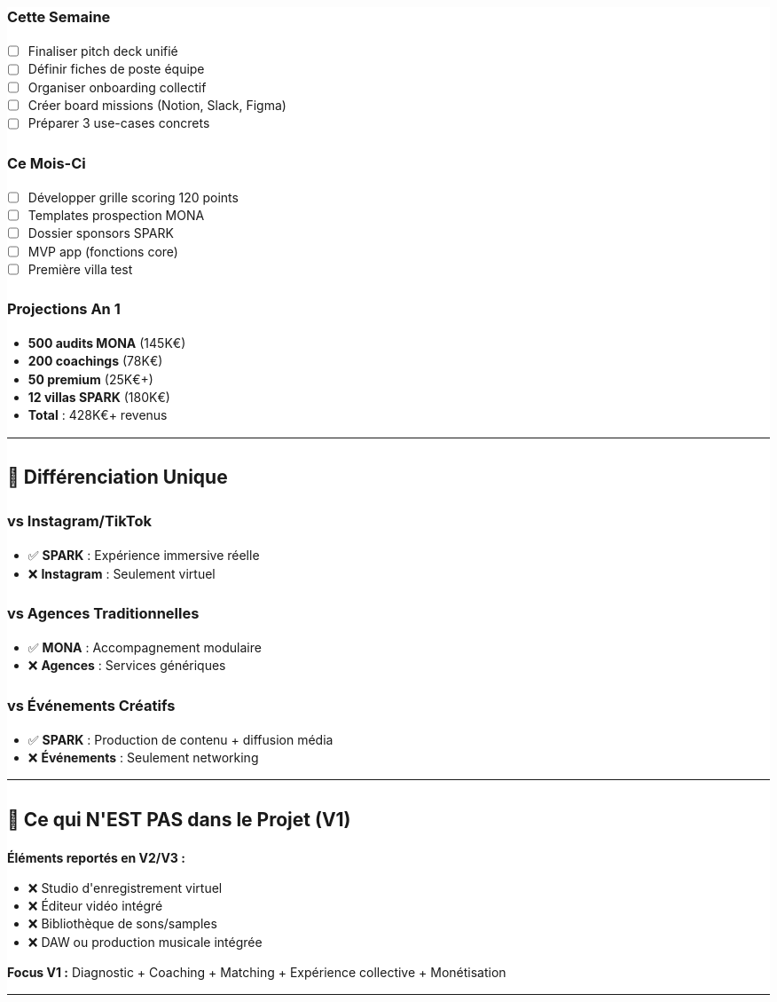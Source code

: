 ### **Cette Semaine**
- [ ] Finaliser pitch deck unifié
- [ ] Définir fiches de poste équipe
- [ ] Organiser onboarding collectif
- [ ] Créer board missions (Notion, Slack, Figma)
- [ ] Préparer 3 use-cases concrets

### **Ce Mois-Ci**
- [ ] Développer grille scoring 120 points
- [ ] Templates prospection MONA
- [ ] Dossier sponsors SPARK
- [ ] MVP app (fonctions core)
- [ ] Première villa test

### **Projections An 1**
- **500 audits MONA** (145K€)
- **200 coachings** (78K€)
- **50 premium** (25K€+)
- **12 villas SPARK** (180K€)
- **Total** : 428K€+ revenus

---

## 🎯 **Différenciation Unique**

### **vs Instagram/TikTok**
- ✅ **SPARK** : Expérience immersive réelle
- ❌ **Instagram** : Seulement virtuel

### **vs Agences Traditionnelles**
- ✅ **MONA** : Accompagnement modulaire
- ❌ **Agences** : Services génériques

### **vs Événements Créatifs**
- ✅ **SPARK** : Production de contenu + diffusion média
- ❌ **Événements** : Seulement networking

---

## 🛑 **Ce qui N'EST PAS dans le Projet (V1)**

**Éléments reportés en V2/V3 :**
- ❌ Studio d'enregistrement virtuel
- ❌ Éditeur vidéo intégré
- ❌ Bibliothèque de sons/samples
- ❌ DAW ou production musicale intégrée

**Focus V1 :** Diagnostic + Coaching + Matching + Expérience collective + Monétisation

---

